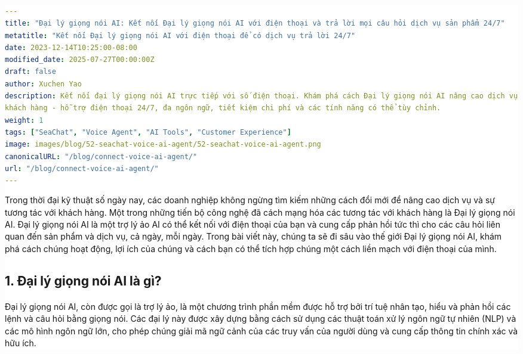 ```yaml
---
title: "Đại lý giọng nói AI: Kết nối Đại lý giọng nói AI với điện thoại và trả lời mọi câu hỏi dịch vụ sản phẩm 24/7"
metatitle: "Kết nối Đại lý giọng nói AI với điện thoại để có dịch vụ trả lời 24/7"
date: 2023-12-14T10:25:00-08:00
modified_date: 2025-07-27T00:00:00Z
draft: false
author: Xuchen Yao
description: Kết nối đại lý giọng nói AI trực tiếp với số điện thoại. Khám phá cách Đại lý giọng nói AI nâng cao dịch vụ khách hàng - hỗ trợ điện thoại 24/7, đa ngôn ngữ, tiết kiệm chi phí và các tính năng có thể tùy chỉnh.
weight: 1
tags: ["SeaChat", "Voice Agent", "AI Tools", "Customer Experience"]
image: images/blog/52-seachat-voice-ai-agent/52-seachat-voice-ai-agent.png
canonicalURL: "/blog/connect-voice-ai-agent/"
url: "/blog/connect-voice-ai-agent/"
---
```


Trong thời đại kỹ thuật số ngày nay, các doanh nghiệp không ngừng tìm kiếm những cách đổi mới để nâng cao dịch vụ và sự tương tác với khách hàng. Một trong những tiến bộ công nghệ đã cách mạng hóa các tương tác với khách hàng là Đại lý giọng nói AI. Đại lý giọng nói AI là một trợ lý ảo AI có thể kết nối với điện thoại của bạn và cung cấp phản hồi tức thì cho các câu hỏi liên quan đến sản phẩm và dịch vụ, cả ngày, mỗi ngày. Trong bài viết này, chúng ta sẽ đi sâu vào thế giới Đại lý giọng nói AI, khám phá cách chúng hoạt động, lợi ích của chúng và cách bạn có thể tích hợp chúng một cách liền mạch với điện thoại của mình.

## **1. Đại lý giọng nói AI là gì?**
Đại lý giọng nói AI, còn được gọi là trợ lý ảo, là một chương trình phần mềm được hỗ trợ bởi trí tuệ nhân tạo, hiểu và phản hồi các lệnh và câu hỏi bằng giọng nói. Các đại lý này được xây dựng bằng cách sử dụng các thuật toán xử lý ngôn ngữ tự nhiên (NLP) và các mô hình ngôn ngữ lớn, cho phép chúng giải mã ngữ cảnh của các truy vấn của người dùng và cung cấp thông tin chính xác và hữu ích.

<center>